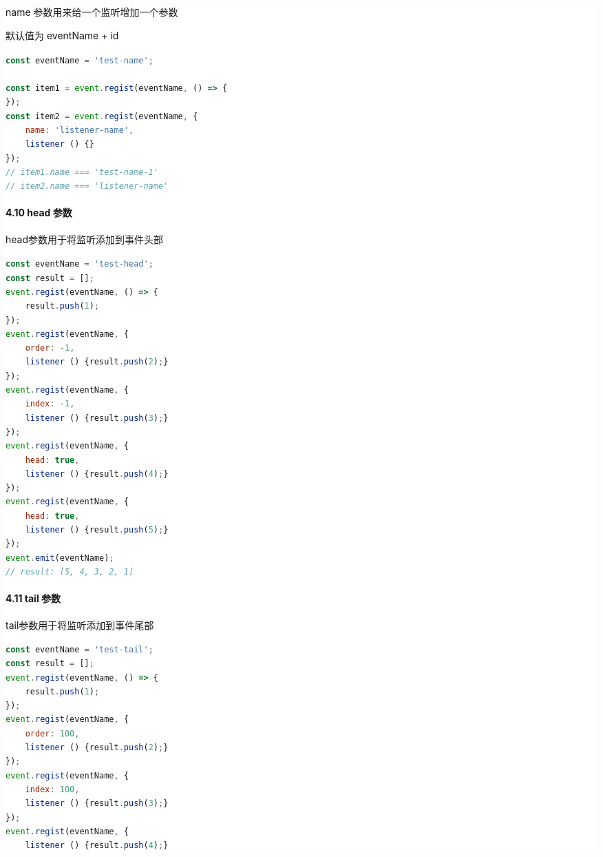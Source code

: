 name 参数用来给一个监听增加一个参数

默认值为 eventName + id

```js
const eventName = 'test-name';
    
const item1 = event.regist(eventName, () => {
});
const item2 = event.regist(eventName, {
    name: 'listener-name',
    listener () {}
});
// item1.name === 'test-name-1'
// item2.name === 'listener-name'
```

#### 4.10 head 参数

head参数用于将监听添加到事件头部

```js
const eventName = 'test-head';
const result = [];
event.regist(eventName, () => {
    result.push(1);
});
event.regist(eventName, {
    order: -1,
    listener () {result.push(2);}
});
event.regist(eventName, {
    index: -1,
    listener () {result.push(3);}
});
event.regist(eventName, {
    head: true,
    listener () {result.push(4);}
});
event.regist(eventName, {
    head: true,
    listener () {result.push(5);}
});
event.emit(eventName);
// result: [5, 4, 3, 2, 1]
```

#### 4.11 tail 参数

tail参数用于将监听添加到事件尾部

```js
const eventName = 'test-tail';
const result = [];
event.regist(eventName, () => {
    result.push(1);
});
event.regist(eventName, {
    order: 100,
    listener () {result.push(2);}
});
event.regist(eventName, {
    index: 100,
    listener () {result.push(3);}
});
event.regist(eventName, {
    listener () {result.push(4);}
```